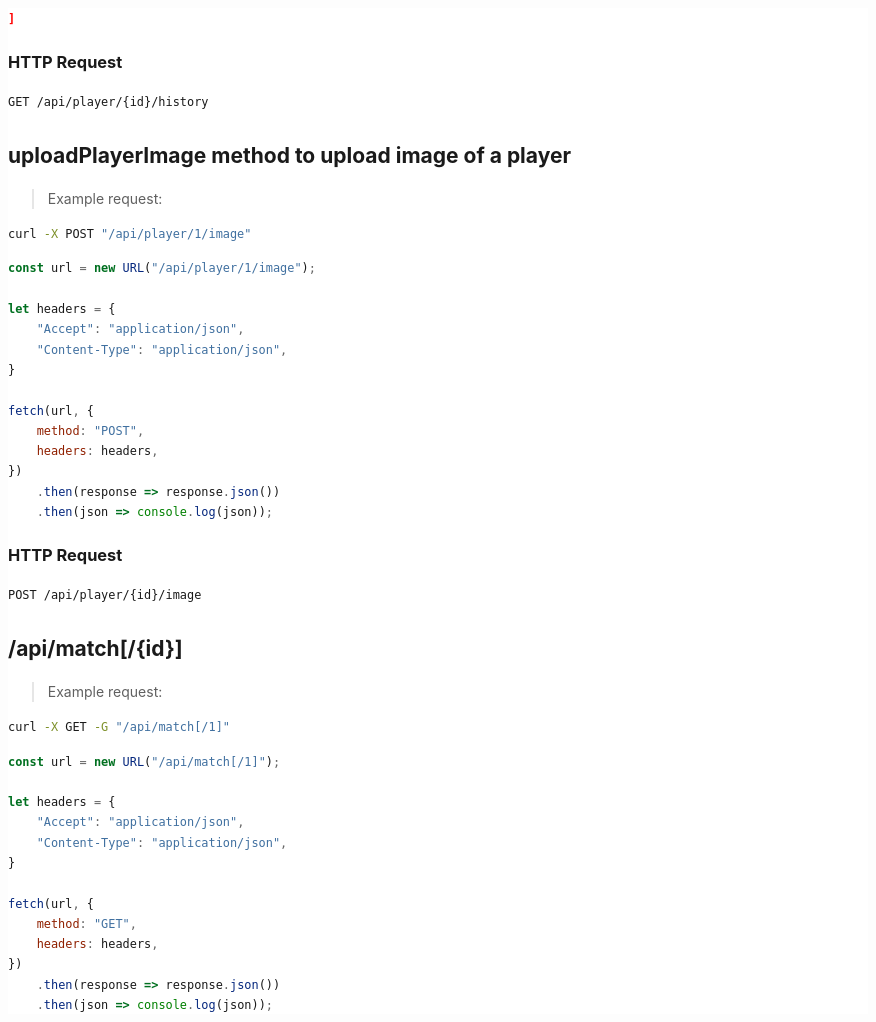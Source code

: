```json
]
```

### HTTP Request
`GET /api/player/{id}/history`





## uploadPlayerImage method to upload image of a player

> Example request:

```bash
curl -X POST "/api/player/1/image" 
```

```javascript
const url = new URL("/api/player/1/image");

let headers = {
    "Accept": "application/json",
    "Content-Type": "application/json",
}

fetch(url, {
    method: "POST",
    headers: headers,
})
    .then(response => response.json())
    .then(json => console.log(json));
```



### HTTP Request
`POST /api/player/{id}/image`





## /api/match[/{id}]
> Example request:

```bash
curl -X GET -G "/api/match[/1]" 
```

```javascript
const url = new URL("/api/match[/1]");

let headers = {
    "Accept": "application/json",
    "Content-Type": "application/json",
}

fetch(url, {
    method: "GET",
    headers: headers,
})
    .then(response => response.json())
    .then(json => console.log(json));
```

